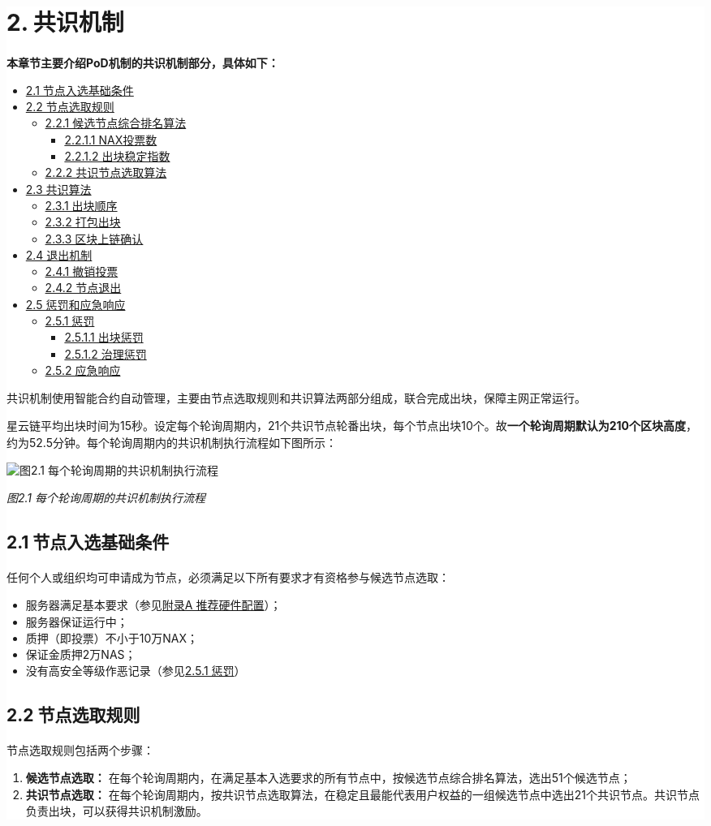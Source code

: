 # 2. 共识机制

**本章节主要介绍PoD机制的共识机制部分，具体如下：**

* [2.1 节点入选基础条件](#id1)
* [2.2 节点选取规则](#id2)
	* [2.2.1 候选节点综合排名算法](#id3)
		* [2.2.1.1 NAX投票数](#nax)
		* [2.2.1.2 出块稳定指数](#id5)
	* [2.2.2 共识节点选取算法](#id6)
* [2.3 共识算法](#id7)
	* [2.3.1 出块顺序](#id8)
	* [2.3.2 打包出块](#id9)
	* [2.3.3 区块上链确认](#id10)
* [2.4 退出机制](#id11)
	* [2.4.1 撤销投票](#id12)
	* [2.4.2 节点退出](#id13)
* [2.5 惩罚和应急响应](#id14)
	* [2.5.1 惩罚](#id15)
		* [2.5.1.1 出块惩罚](#id16)
		* [2.5.1.2 治理惩罚](#id17)
	* [2.5.2 应急响应](#id18)



共识机制使用智能合约自动管理，主要由节点选取规则和共识算法两部分组成，联合完成出块，保障主网正常运行。

星云链平均出块时间为15秒。设定每个轮询周期内，21个共识节点轮番出块，每个节点出块10个。故**一个轮询周期默认为210个区块高度**，约为52.5分钟。每个轮询周期内的共识机制执行流程如下图所示：

![](../resources/node/Nebulas-PoD-2-1.png "图2.1 每个轮询周期的共识机制执行流程")


*图2.1 每个轮询周期的共识机制执行流程*


## 2.1 节点入选基础条件

任何个人或组织均可申请成为节点，必须满足以下所有要求才有资格参与候选节点选取：



*   服务器满足基本要求（参见[附录A 推荐硬件配置](appendix.html#a)）；
*   服务器保证运行中；
*   质押（即投票）不小于10万NAX；
*   保证金质押2万NAS；
*   没有高安全等级作恶记录（参见[2.5.1 惩罚](#id15)）


## 2.2 节点选取规则

节点选取规则包括两个步骤：



1. **候选节点选取：** 在每个轮询周期内，在满足基本入选要求的所有节点中，按候选节点综合排名算法，选出51个候选节点；
2. **共识节点选取：** 在每个轮询周期内，按共识节点选取算法，在稳定且最能代表用户权益的一组候选节点中选出21个共识节点。共识节点负责出块，可以获得共识机制激励。
